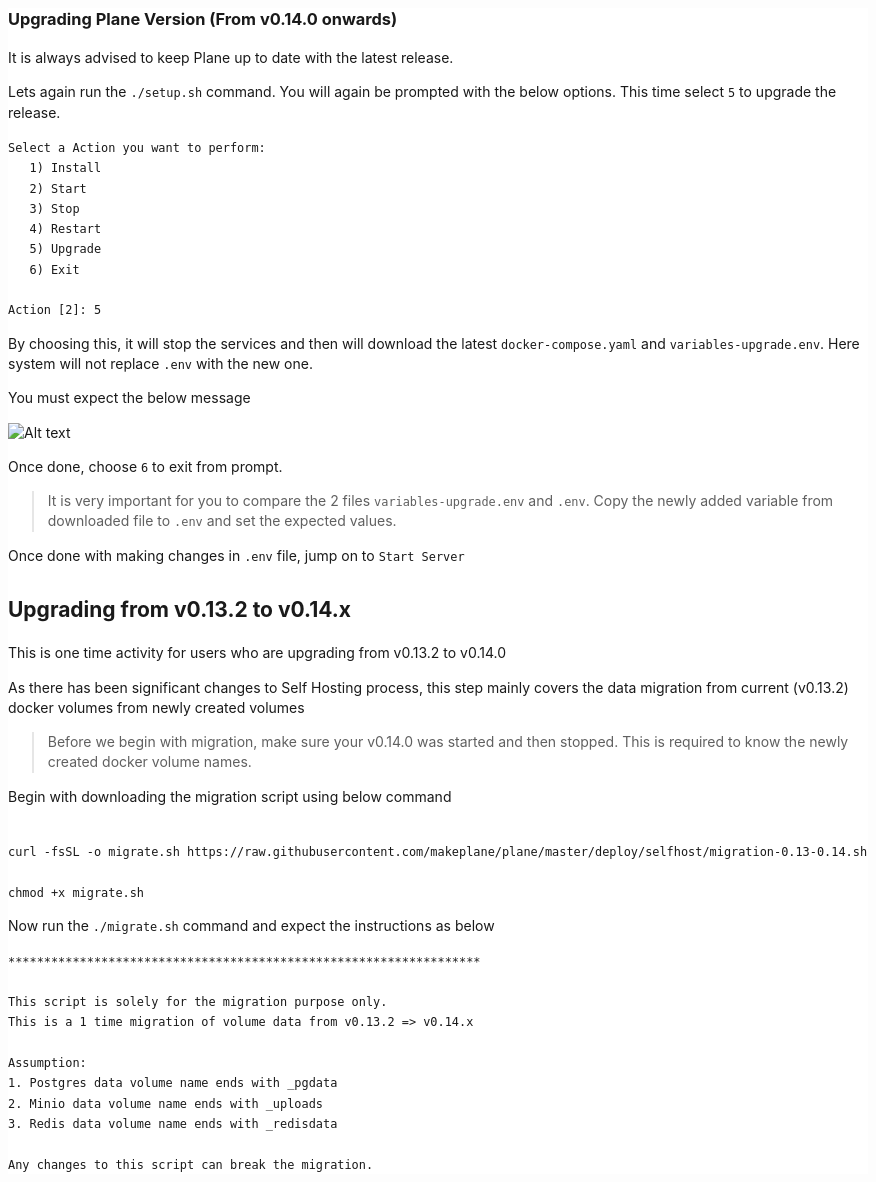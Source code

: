 
### Upgrading Plane Version (From v0.14.0 onwards)

It is always advised to keep Plane up to date with the latest release.

Lets again run the `./setup.sh` command. You will again be prompted with the below options. This time select `5` to upgrade the release.

```
Select a Action you want to perform:
   1) Install
   2) Start
   3) Stop
   4) Restart
   5) Upgrade
   6) Exit

Action [2]: 5
```

By choosing this, it will stop the services and then will download the latest `docker-compose.yaml` and `variables-upgrade.env`. Here system will not replace `.env` with the new one.

You must expect the below message

![Alt text](https://plane-marketing.s3.ap-south-1.amazonaws.com/plane-assets/docs/upgrade.webp)

Once done, choose `6` to exit from prompt.

> It is very important for you to compare the 2 files `variables-upgrade.env` and `.env`. Copy the newly added variable from downloaded file to `.env` and set the expected values.

Once done with making changes in `.env` file, jump on to `Start Server`

## Upgrading from v0.13.2 to v0.14.x

This is one time activity for users who are upgrading from v0.13.2 to v0.14.0

As there has been significant changes to Self Hosting process, this step mainly covers the data migration from current (v0.13.2) docker volumes from newly created volumes

> Before we begin with migration, make sure your v0.14.0 was started and then stopped. This is required to know the newly created docker volume names.

Begin with downloading the migration script using below command

```

curl -fsSL -o migrate.sh https://raw.githubusercontent.com/makeplane/plane/master/deploy/selfhost/migration-0.13-0.14.sh

chmod +x migrate.sh

```

Now run the `./migrate.sh` command and expect the instructions as below

```
******************************************************************

This script is solely for the migration purpose only.
This is a 1 time migration of volume data from v0.13.2 => v0.14.x

Assumption:
1. Postgres data volume name ends with _pgdata
2. Minio data volume name ends with _uploads
3. Redis data volume name ends with _redisdata

Any changes to this script can break the migration.

```